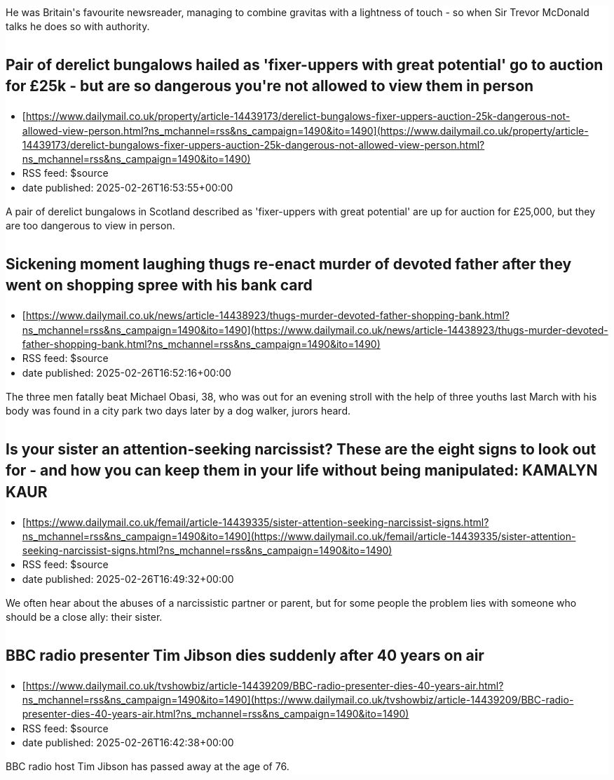 He was Britain's favourite newsreader, managing to combine gravitas with a lightness of touch - so when Sir Trevor McDonald talks he does so with authority.

## Pair of derelict bungalows hailed as 'fixer-uppers with great potential' go to auction for £25k - but are so dangerous you're not allowed to view them in person
 - [https://www.dailymail.co.uk/property/article-14439173/derelict-bungalows-fixer-uppers-auction-25k-dangerous-not-allowed-view-person.html?ns_mchannel=rss&ns_campaign=1490&ito=1490](https://www.dailymail.co.uk/property/article-14439173/derelict-bungalows-fixer-uppers-auction-25k-dangerous-not-allowed-view-person.html?ns_mchannel=rss&ns_campaign=1490&ito=1490)
 - RSS feed: $source
 - date published: 2025-02-26T16:53:55+00:00

A pair of derelict bungalows in Scotland described as 'fixer-uppers with great potential' are up for auction for £25,000, but they are too dangerous to view in person.

## Sickening moment laughing thugs re-enact murder of devoted father after they went on shopping spree with his bank card
 - [https://www.dailymail.co.uk/news/article-14438923/thugs-murder-devoted-father-shopping-bank.html?ns_mchannel=rss&ns_campaign=1490&ito=1490](https://www.dailymail.co.uk/news/article-14438923/thugs-murder-devoted-father-shopping-bank.html?ns_mchannel=rss&ns_campaign=1490&ito=1490)
 - RSS feed: $source
 - date published: 2025-02-26T16:52:16+00:00

The three men fatally beat Michael Obasi, 38, who was out for an evening stroll with the help of three youths last March with his body was found in a city park two days later by a dog walker, jurors heard.

## Is your sister an attention-seeking narcissist? These are the eight signs to look out for - and how you can keep them in your life without being manipulated: KAMALYN KAUR
 - [https://www.dailymail.co.uk/femail/article-14439335/sister-attention-seeking-narcissist-signs.html?ns_mchannel=rss&ns_campaign=1490&ito=1490](https://www.dailymail.co.uk/femail/article-14439335/sister-attention-seeking-narcissist-signs.html?ns_mchannel=rss&ns_campaign=1490&ito=1490)
 - RSS feed: $source
 - date published: 2025-02-26T16:49:32+00:00

We often hear about the abuses of a narcissistic partner or parent, but for some people the problem lies with someone who should be a close ally: their sister.

## BBC radio presenter Tim Jibson dies suddenly after 40 years on air
 - [https://www.dailymail.co.uk/tvshowbiz/article-14439209/BBC-radio-presenter-dies-40-years-air.html?ns_mchannel=rss&ns_campaign=1490&ito=1490](https://www.dailymail.co.uk/tvshowbiz/article-14439209/BBC-radio-presenter-dies-40-years-air.html?ns_mchannel=rss&ns_campaign=1490&ito=1490)
 - RSS feed: $source
 - date published: 2025-02-26T16:42:38+00:00

BBC radio host Tim Jibson has passed away at the age of 76.
